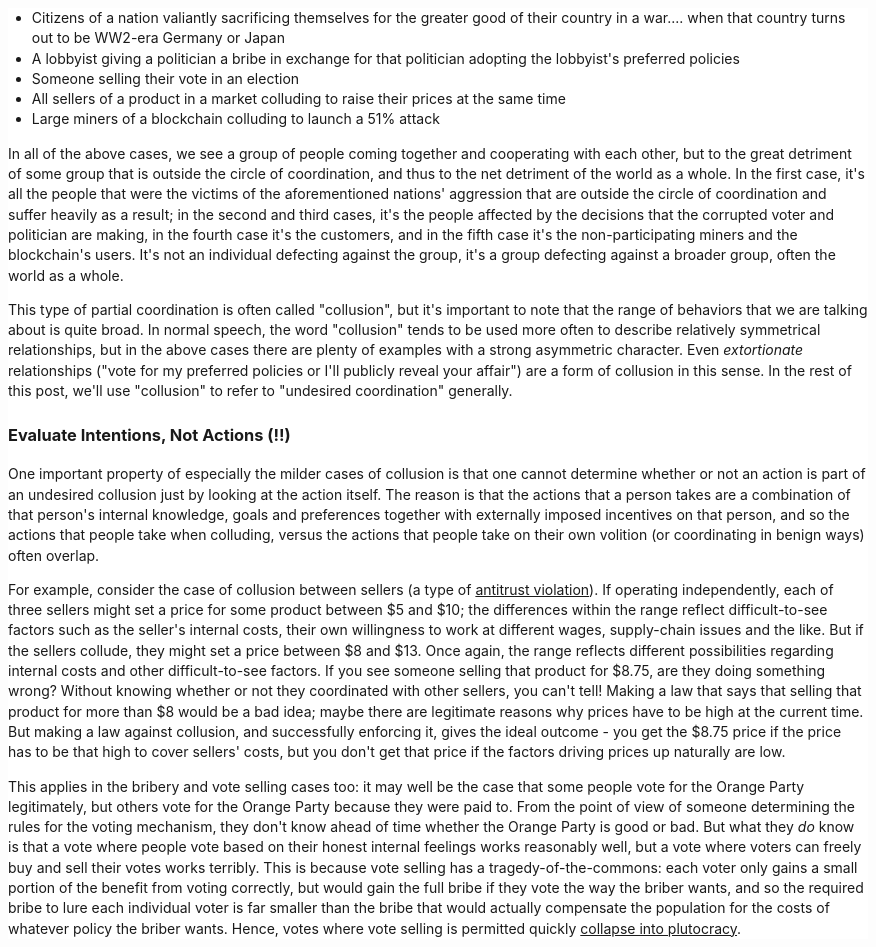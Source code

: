 * Citizens of a nation valiantly sacrificing themselves for the greater good of their country in a war.... when that country turns out to be WW2-era Germany or Japan
* A lobbyist giving a politician a bribe in exchange for that politician adopting the lobbyist's preferred policies
* Someone selling their vote in an election
* All sellers of a product in a market colluding to raise their prices at the same time
* Large miners of a blockchain colluding to launch a 51% attack

In all of the above cases, we see a group of people coming together and cooperating with each other, but to the great detriment of some group that is outside the circle of coordination, and thus to the net detriment of the world as a whole. In the first case, it's all the people that were the victims of the aforementioned nations' aggression that are outside the circle of coordination and suffer heavily as a result; in the second and third cases, it's the people affected by the decisions that the corrupted voter and politician are making, in the fourth case it's the customers, and in the fifth case it's the non-participating miners and the blockchain's users. It's not an individual defecting against the group, it's a group defecting against a broader group, often the world as a whole.

This type of partial coordination is often called "collusion", but it's important to note that the range of behaviors that we are talking about is quite broad. In normal speech, the word "collusion" tends to be used more often to describe relatively symmetrical relationships, but in the above cases there are plenty of examples with a strong asymmetric character. Even _extortionate_ relationships ("vote for my preferred policies or I'll publicly reveal your affair") are a form of collusion in this sense. In the rest of this post, we'll use "collusion" to refer to "undesired coordination" generally.

### Evaluate Intentions, Not Actions (!!)

One important property of especially the milder cases of collusion is that one cannot determine whether or not an action is part of an undesired collusion just by looking at the action itself. The reason is that the actions that a person takes are a combination of that person's internal knowledge, goals and preferences together with externally imposed incentives on that person, and so the actions that people take when colluding, versus the actions that people take on their own volition (or coordinating in benign ways) often overlap.

For example, consider the case of collusion between sellers (a type of [antitrust violation](https://en.wikipedia.org/wiki/Antitrust)). If operating independently, each of three sellers might set a price for some product between $5 and $10; the differences within the range reflect difficult-to-see factors such as the seller's internal costs, their own willingness to work at different wages, supply-chain issues and the like. But if the sellers collude, they might set a price between $8 and $13. Once again, the range reflects different possibilities regarding internal costs and other difficult-to-see factors. If you see someone selling that product for $8.75, are they doing something wrong? Without knowing whether or not they coordinated with other sellers, you can't tell! Making a law that says that selling that product for more than $8 would be a bad idea; maybe there are legitimate reasons why prices have to be high at the current time. But making a law against collusion, and successfully enforcing it, gives the ideal outcome - you get the $8.75 price if the price has to be that high to cover sellers' costs, but you don't get that price if the factors driving prices up naturally are low.

This applies in the bribery and vote selling cases too: it may well be the case that some people vote for the Orange Party legitimately, but others vote for the Orange Party because they were paid to. From the point of view of someone determining the rules for the voting mechanism, they don't know ahead of time whether the Orange Party is good or bad. But what they _do_ know is that a vote where people vote based on their honest internal feelings works reasonably well, but a vote where voters can freely buy and sell their votes works terribly. This is because vote selling has a tragedy-of-the-commons: each voter only gains a small portion of the benefit from voting correctly, but would gain the full bribe if they vote the way the briber wants, and so the required bribe to lure each individual voter is far smaller than the bribe that would actually compensate the population for the costs of whatever policy the briber wants. Hence, votes where vote selling is permitted quickly [collapse into plutocracy](https://vitalik.ca/general/2019/04/03/collusion.html).
